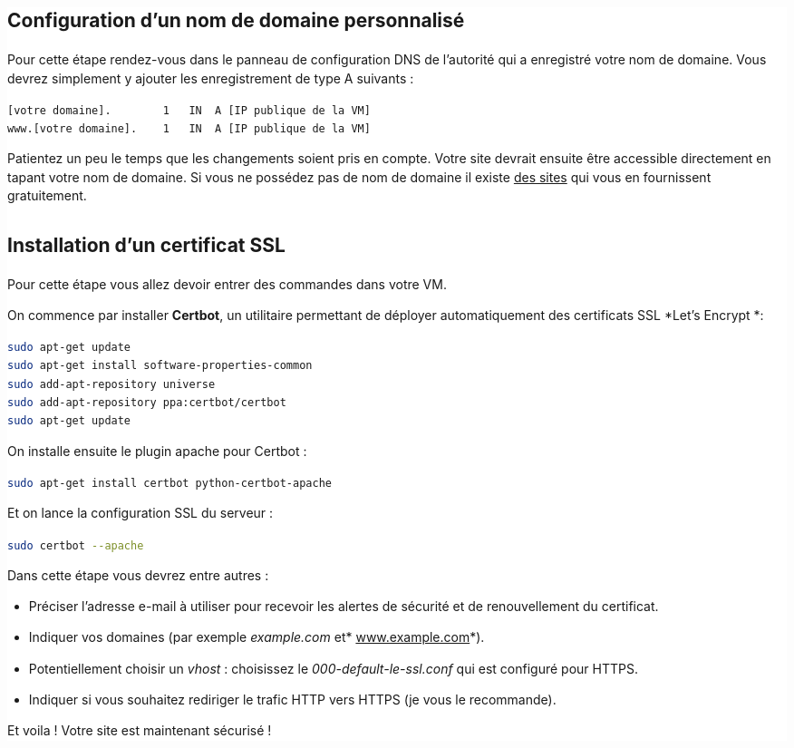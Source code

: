 ## Configuration d’un nom de domaine personnalisé

Pour cette étape rendez-vous dans le panneau de configuration DNS de l’autorité qui a enregistré votre nom de domaine. Vous devrez simplement y ajouter les enregistrement de type A suivants :

```
[votre domaine].        1   IN  A [IP publique de la VM]
www.[votre domaine].    1   IN  A [IP publique de la VM]

```
Patientez un peu le temps que les changements soient pris en compte. Votre site devrait ensuite être accessible directement en tapant votre nom de domaine. Si vous ne possédez pas de nom de domaine il existe [des sites](https://www.freenom.com/fr/index.html?lang=fr) qui vous en fournissent gratuitement.

## Installation d’un certificat SSL

Pour cette étape vous allez devoir entrer des commandes dans votre VM.

On commence par installer **Certbot**, un utilitaire permettant de déployer automatiquement des certificats SSL *Let’s Encrypt *:

```bash
sudo apt-get update
sudo apt-get install software-properties-common
sudo add-apt-repository universe
sudo add-apt-repository ppa:certbot/certbot
sudo apt-get update

```
On installe ensuite le plugin apache pour Certbot :

```bash
sudo apt-get install certbot python-certbot-apache

```
Et on lance la configuration SSL du serveur :

```bash
sudo certbot --apache

```
Dans cette étape vous devrez entre autres :

* Préciser l’adresse e-mail à utiliser pour recevoir les alertes de sécurité et de renouvellement du certificat.

* Indiquer vos domaines (par exemple *example.com* et* www.example.com*).

* Potentiellement choisir un *vhost* : choisissez le *000-default-le-ssl.conf* qui est configuré pour HTTPS.

* Indiquer si vous souhaitez rediriger le trafic HTTP vers HTTPS (je vous le recommande).

Et voila ! Votre site est maintenant sécurisé !
